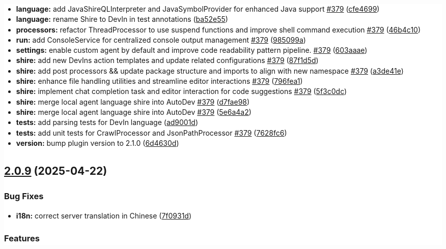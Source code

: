 * **language:** add JavaShireQLInterpreter and JavaSymbolProvider for enhanced Java support [#379](https://github.com/unit-mesh/auto-dev/issues/379) ([cfe4699](https://github.com/unit-mesh/auto-dev/commit/cfe4699944d689b07ff2ffdf5bd543491466fb42))
* **language:** rename Shire to DevIn in test annotations ([ba52e55](https://github.com/unit-mesh/auto-dev/commit/ba52e55a8a9074987e0300ad254cb2cbaf992759))
* **processors:** refactor ThreadProcessor to use suspend functions and improve shell command execution [#379](https://github.com/unit-mesh/auto-dev/issues/379) ([46b4c10](https://github.com/unit-mesh/auto-dev/commit/46b4c102b28a1aa3b0d084e5c2eeb3da5a4fa1a9))
* **run:** add ConsoleService for centralized console output management [#379](https://github.com/unit-mesh/auto-dev/issues/379) ([985099a](https://github.com/unit-mesh/auto-dev/commit/985099a60907e3acadd0612d124573db1944f637))
* **settings:** enable custom agent by default and improve code readability pattern pipeline. [#379](https://github.com/unit-mesh/auto-dev/issues/379) ([603aaae](https://github.com/unit-mesh/auto-dev/commit/603aaae8b2fb39b8ef6b3bd0df78cfcd9a13c273))
* **shire:** add new DevIns action templates and update related configurations [#379](https://github.com/unit-mesh/auto-dev/issues/379) ([87f1d5d](https://github.com/unit-mesh/auto-dev/commit/87f1d5dfa1ea96dd24c3f2199fbcc012028d6f81))
* **shire:** add post processors && update package structure and imports to align with new namespace [#379](https://github.com/unit-mesh/auto-dev/issues/379) ([a3de41e](https://github.com/unit-mesh/auto-dev/commit/a3de41e394494976950e1ffdaa5deed70778e14e))
* **shire:** enhance file handling utilities and streamline editor interactions [#379](https://github.com/unit-mesh/auto-dev/issues/379) ([796fea1](https://github.com/unit-mesh/auto-dev/commit/796fea13fdeeaef87b8fbf07650bf694e951e659))
* **shire:** implement chat completion task and editor interaction for code suggestions [#379](https://github.com/unit-mesh/auto-dev/issues/379) ([5f3c0dc](https://github.com/unit-mesh/auto-dev/commit/5f3c0dc71a41923fb652ec341fdf4c3dd7c99fad))
* **shire:** merge local agent language shire into AutoDev [#379](https://github.com/unit-mesh/auto-dev/issues/379) ([d7fae98](https://github.com/unit-mesh/auto-dev/commit/d7fae98c80fad4dd47a30be0b21f967d9daf3e71))
* **shire:** merge local agent language shire into AutoDev [#379](https://github.com/unit-mesh/auto-dev/issues/379) ([5e6a4a2](https://github.com/unit-mesh/auto-dev/commit/5e6a4a289bb9da19b0d4278c0f7e67070d45f616))
* **tests:** add parsing tests for DevIn language ([ad9001d](https://github.com/unit-mesh/auto-dev/commit/ad9001d27c0920d773bb6c115b2ec2a1fae81a45))
* **tests:** add unit tests for CrawlProcessor and JsonPathProcessor [#379](https://github.com/unit-mesh/auto-dev/issues/379) ([7628fc6](https://github.com/unit-mesh/auto-dev/commit/7628fc6e6a2c1793c5db9490991d70be482c6984))
* **version:** bump plugin version to 2.1.0 ([6d4630d](https://github.com/unit-mesh/auto-dev/commit/6d4630d5c54d2bd4a848cbba3dc6a3879d4b4e71))



## [2.0.9](https://github.com/unit-mesh/auto-dev/compare/v2.0.8...v2.0.9) (2025-04-22)


### Bug Fixes

* **i18n:** correct server translation in Chinese ([7f0931d](https://github.com/unit-mesh/auto-dev/commit/7f0931d1f0b488e45974f7cae0892c3136e04157))


### Features
